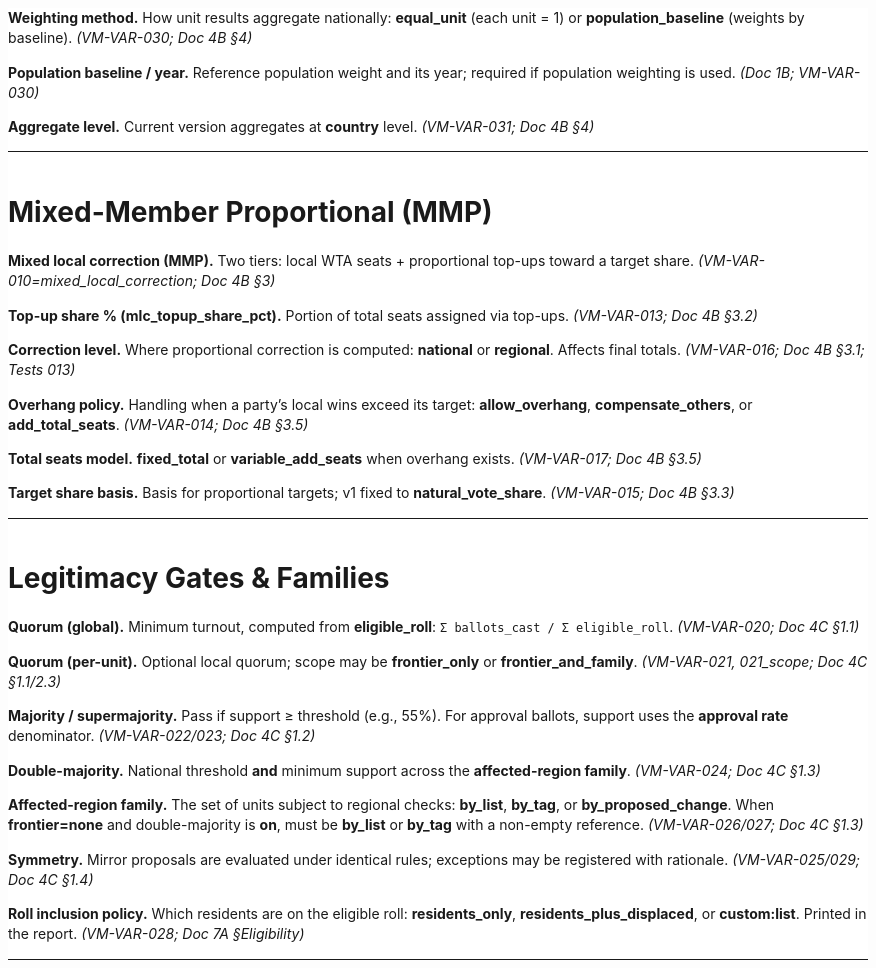 **Weighting method.** How unit results aggregate nationally: **equal\_unit** (each unit \= 1\) or **population\_baseline** (weights by baseline). *(VM-VAR-030; Doc 4B §4)*

**Population baseline / year.** Reference population weight and its year; required if population weighting is used. *(Doc 1B; VM-VAR-030)*

**Aggregate level.** Current version aggregates at **country** level. *(VM-VAR-031; Doc 4B §4)*

---

# **Mixed-Member Proportional (MMP)**

**Mixed local correction (MMP).** Two tiers: local WTA seats \+ proportional top-ups toward a target share. *(VM-VAR-010=mixed\_local\_correction; Doc 4B §3)*

**Top-up share % (mlc\_topup\_share\_pct).** Portion of total seats assigned via top-ups. *(VM-VAR-013; Doc 4B §3.2)*

**Correction level.** Where proportional correction is computed: **national** or **regional**. Affects final totals. *(VM-VAR-016; Doc 4B §3.1; Tests 013\)*

**Overhang policy.** Handling when a party’s local wins exceed its target: **allow\_overhang**, **compensate\_others**, or **add\_total\_seats**. *(VM-VAR-014; Doc 4B §3.5)*

**Total seats model.** **fixed\_total** or **variable\_add\_seats** when overhang exists. *(VM-VAR-017; Doc 4B §3.5)*

**Target share basis.** Basis for proportional targets; v1 fixed to **natural\_vote\_share**. *(VM-VAR-015; Doc 4B §3.3)*

---

# **Legitimacy Gates & Families**

**Quorum (global).** Minimum turnout, computed from **eligible\_roll**: `Σ ballots_cast / Σ eligible_roll`. *(VM-VAR-020; Doc 4C §1.1)*

**Quorum (per-unit).** Optional local quorum; scope may be **frontier\_only** or **frontier\_and\_family**. *(VM-VAR-021, 021\_scope; Doc 4C §1.1/2.3)*

**Majority / supermajority.** Pass if support ≥ threshold (e.g., 55%). For approval ballots, support uses the **approval rate** denominator. *(VM-VAR-022/023; Doc 4C §1.2)*

**Double-majority.** National threshold **and** minimum support across the **affected-region family**. *(VM-VAR-024; Doc 4C §1.3)*

**Affected-region family.** The set of units subject to regional checks: **by\_list**, **by\_tag**, or **by\_proposed\_change**. When **frontier=none** and double-majority is **on**, must be **by\_list** or **by\_tag** with a non-empty reference. *(VM-VAR-026/027; Doc 4C §1.3)*

**Symmetry.** Mirror proposals are evaluated under identical rules; exceptions may be registered with rationale. *(VM-VAR-025/029; Doc 4C §1.4)*

**Roll inclusion policy.** Which residents are on the eligible roll: **residents\_only**, **residents\_plus\_displaced**, or **custom:list**. Printed in the report. *(VM-VAR-028; Doc 7A §Eligibility)*

---